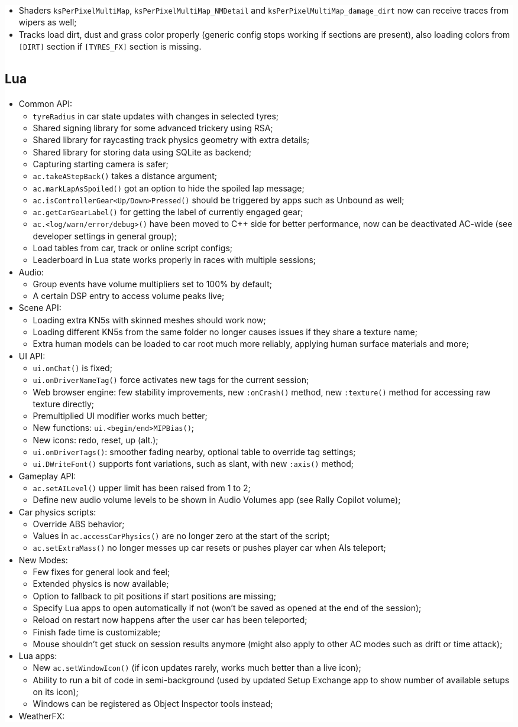 *   Shaders `ksPerPixelMultiMap`, `ksPerPixelMultiMap_NMDetail` and `ksPerPixelMultiMap_damage_dirt` now can receive traces from wipers as well;
*   Tracks load dirt, dust and grass color properly (generic config stops working if sections are present), also loading colors from `[DIRT]` section if `[TYRES_FX]` section is missing.

## Lua

*   Common API:
    *   `tyreRadius` in car state updates with changes in selected tyres;
    *   Shared signing library for some advanced trickery using RSA;
    *   Shared library for raycasting track physics geometry with extra details;
    *   Shared library for storing data using SQLite as backend;
    *   Capturing starting camera is safer;
    *   `ac.takeAStepBack()` takes a distance argument;
    *   `ac.markLapAsSpoiled()` got an option to hide the spoiled lap message;
    *   `ac.isControllerGear<Up/Down>Pressed()` should be triggered by apps such as Unbound as well;
    *   `ac.getCarGearLabel()` for getting the label of currently engaged gear;
    *   `ac.<log/warn/error/debug>()` have been moved to C++ side for better performance, now can be deactivated AC-wide (see developer settings in general group);
    *   Load tables from car, track or online script configs;
    *   Leaderboard in Lua state works properly in races with multiple sessions;
*   Audio:
    *   Group events have volume multipliers set to 100% by default;
    *   A certain DSP entry to access volume peaks live;
*   Scene API:
    *   Loading extra KN5s with skinned meshes should work now;
    *   Loading different KN5s from the same folder no longer causes issues if they share a texture name;
    *   Extra human models can be loaded to car root much more reliably, applying human surface materials and more;
*   UI API:
    *   `ui.onChat()` is fixed;
    *   `ui.onDriverNameTag()` force activates new tags for the current session;
    *   Web browser engine: few stability improvements, new `:onCrash()` method, new `:texture()` method for accessing raw texture directly;
    *   Premultiplied UI modifier works much better;
    *   New functions: `ui.<begin/end>MIPBias()`;
    *   New icons: redo, reset, up (alt.);
    *   `ui.onDriverTags()`: smoother fading nearby, optional table to override tag settings;
    *   `ui.DWriteFont()` supports font variations, such as slant, with new `:axis()` method;
*   Gameplay API:
    *   `ac.setAILevel()` upper limit has been raised from 1 to 2;
    *   Define new audio volume levels to be shown in Audio Volumes app (see Rally Copilot volume);
*   Car physics scripts:
    *   Override ABS behavior;
    *   Values in `ac.accessCarPhysics()` are no longer zero at the start of the script;
    *   `ac.setExtraMass()` no longer messes up car resets or pushes player car when AIs teleport;
*   New Modes:
    *   Few fixes for general look and feel;
    *   Extended physics is now available;
    *   Option to fallback to pit positions if start positions are missing;
    *   Specify Lua apps to open automatically if not (won’t be saved as opened at the end of the session);
    *   Reload on restart now happens after the user car has been teleported;
    *   Finish fade time is customizable;
    *   Mouse shouldn’t get stuck on session results anymore (might also apply to other AC modes such as drift or time attack);
*   Lua apps:
    *   New `ac.setWindowIcon()` (if icon updates rarely, works much better than a live icon);
    *   Ability to run a bit of code in semi-background (used by updated Setup Exchange app to show number of available setups on its icon);
    *   Windows can be registered as Object Inspector tools instead;
*   WeatherFX: